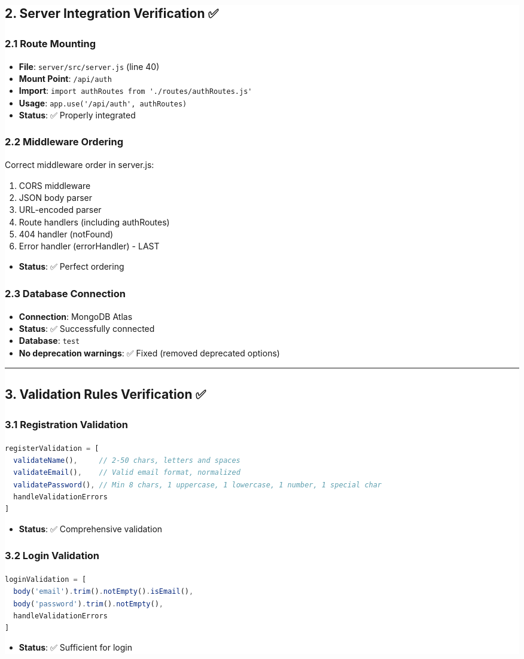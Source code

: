 
## 2. Server Integration Verification ✅

### 2.1 Route Mounting
- **File**: `server/src/server.js` (line 40)
- **Mount Point**: `/api/auth`
- **Import**: `import authRoutes from './routes/authRoutes.js'`
- **Usage**: `app.use('/api/auth', authRoutes)`
- **Status**: ✅ Properly integrated

### 2.2 Middleware Ordering
Correct middleware order in server.js:
1. CORS middleware
2. JSON body parser  
3. URL-encoded parser
4. Route handlers (including authRoutes)
5. 404 handler (notFound)
6. Error handler (errorHandler) - LAST
- **Status**: ✅ Perfect ordering

### 2.3 Database Connection
- **Connection**: MongoDB Atlas
- **Status**: ✅ Successfully connected
- **Database**: `test`
- **No deprecation warnings**: ✅ Fixed (removed deprecated options)

---

## 3. Validation Rules Verification ✅

### 3.1 Registration Validation
```javascript
registerValidation = [
  validateName(),     // 2-50 chars, letters and spaces
  validateEmail(),    // Valid email format, normalized
  validatePassword(), // Min 8 chars, 1 uppercase, 1 lowercase, 1 number, 1 special char
  handleValidationErrors
]
```
- **Status**: ✅ Comprehensive validation

### 3.2 Login Validation
```javascript
loginValidation = [
  body('email').trim().notEmpty().isEmail(),
  body('password').trim().notEmpty(),
  handleValidationErrors
]
```
- **Status**: ✅ Sufficient for login
